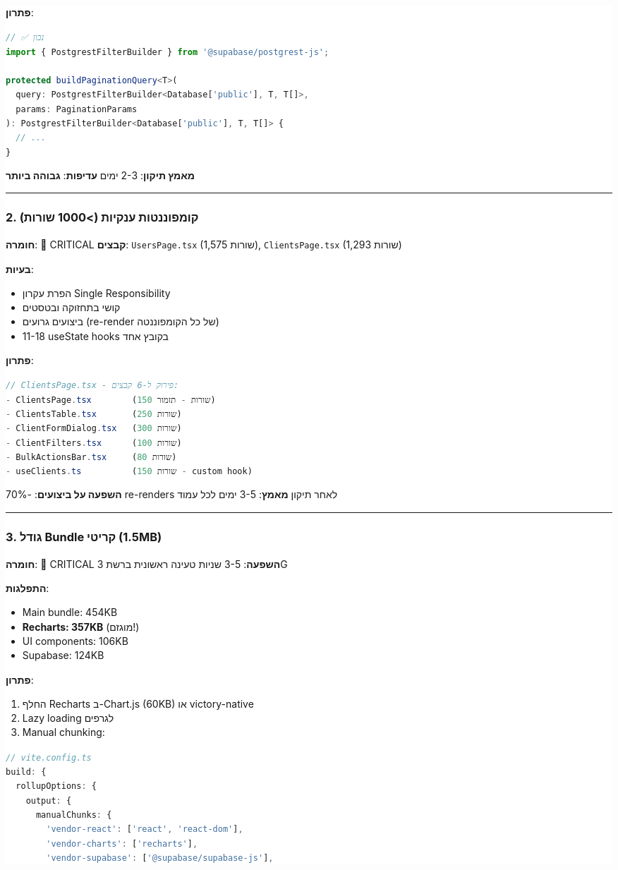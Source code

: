 **פתרון**:
```typescript
// ✅ נכון
import { PostgrestFilterBuilder } from '@supabase/postgrest-js';

protected buildPaginationQuery<T>(
  query: PostgrestFilterBuilder<Database['public'], T, T[]>,
  params: PaginationParams
): PostgrestFilterBuilder<Database['public'], T, T[]> {
  // ...
}
```

**מאמץ תיקון**: 2-3 ימים
**עדיפות**: **גבוהה ביותר**

---

### 2. קומפוננטות ענקיות (>1000 שורות)
**חומרה**: 🔴 CRITICAL
**קבצים**: `UsersPage.tsx` (1,575 שורות), `ClientsPage.tsx` (1,293 שורות)

**בעיות**:
- הפרת עקרון Single Responsibility
- קושי בתחזוקה ובטסטים
- ביצועים גרועים (re-render של כל הקומפוננטה)
- 11-18 useState hooks בקובץ אחד

**פתרון**:
```typescript
// ClientsPage.tsx - פירוק ל-6 קבצים:
- ClientsPage.tsx        (150 שורות - תזמור)
- ClientsTable.tsx       (250 שורות)
- ClientFormDialog.tsx   (300 שורות)
- ClientFilters.tsx      (100 שורות)
- BulkActionsBar.tsx     (80 שורות)
- useClients.ts          (150 שורות - custom hook)
```

**השפעה על ביצועים**: -70% re-renders לאחר תיקון
**מאמץ**: 3-5 ימים לכל עמוד

---

### 3. גודל Bundle קריטי (1.5MB)
**חומרה**: 🔴 CRITICAL
**השפעה**: 3-5 שניות טעינה ראשונית ברשת 3G

**התפלגות**:
- Main bundle: 454KB
- **Recharts: 357KB** (מוגזם!)
- UI components: 106KB
- Supabase: 124KB

**פתרון**:
1. החלף Recharts ב-Chart.js (60KB) או victory-native
2. Lazy loading לגרפים
3. Manual chunking:
```typescript
// vite.config.ts
build: {
  rollupOptions: {
    output: {
      manualChunks: {
        'vendor-react': ['react', 'react-dom'],
        'vendor-charts': ['recharts'],
        'vendor-supabase': ['@supabase/supabase-js'],
```